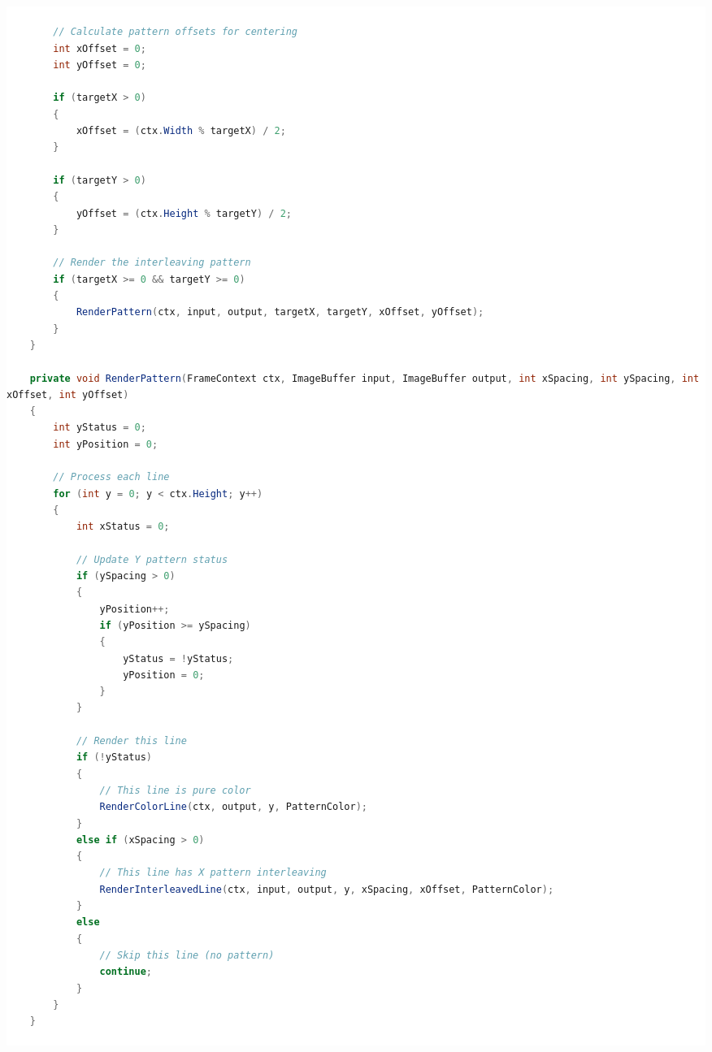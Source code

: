 ```csharp
        
        // Calculate pattern offsets for centering
        int xOffset = 0;
        int yOffset = 0;
        
        if (targetX > 0)
        {
            xOffset = (ctx.Width % targetX) / 2;
        }
        
        if (targetY > 0)
        {
            yOffset = (ctx.Height % targetY) / 2;
        }
        
        // Render the interleaving pattern
        if (targetX >= 0 && targetY >= 0)
        {
            RenderPattern(ctx, input, output, targetX, targetY, xOffset, yOffset);
        }
    }
    
    private void RenderPattern(FrameContext ctx, ImageBuffer input, ImageBuffer output, int xSpacing, int ySpacing, int xOffset, int yOffset)
    {
        int yStatus = 0;
        int yPosition = 0;
        
        // Process each line
        for (int y = 0; y < ctx.Height; y++)
        {
            int xStatus = 0;
            
            // Update Y pattern status
            if (ySpacing > 0)
            {
                yPosition++;
                if (yPosition >= ySpacing)
                {
                    yStatus = !yStatus;
                    yPosition = 0;
                }
            }
            
            // Render this line
            if (!yStatus)
            {
                // This line is pure color
                RenderColorLine(ctx, output, y, PatternColor);
            }
            else if (xSpacing > 0)
            {
                // This line has X pattern interleaving
                RenderInterleavedLine(ctx, input, output, y, xSpacing, xOffset, PatternColor);
            }
            else
            {
                // Skip this line (no pattern)
                continue;
            }
        }
    }
    
```